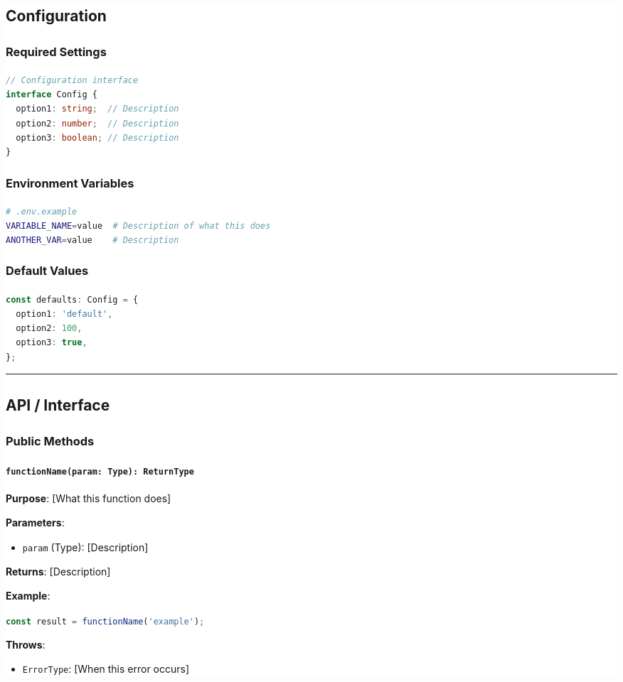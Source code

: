 
## Configuration

### Required Settings

```typescript
// Configuration interface
interface Config {
  option1: string;  // Description
  option2: number;  // Description
  option3: boolean; // Description
}
```

### Environment Variables

```bash
# .env.example
VARIABLE_NAME=value  # Description of what this does
ANOTHER_VAR=value    # Description
```

### Default Values

```typescript
const defaults: Config = {
  option1: 'default',
  option2: 100,
  option3: true,
};
```

---

## API / Interface

### Public Methods

#### `functionName(param: Type): ReturnType`

**Purpose**: [What this function does]

**Parameters**:
- `param` (Type): [Description]

**Returns**: [Description]

**Example**:
```typescript
const result = functionName('example');
```

**Throws**:
- `ErrorType`: [When this error occurs]

